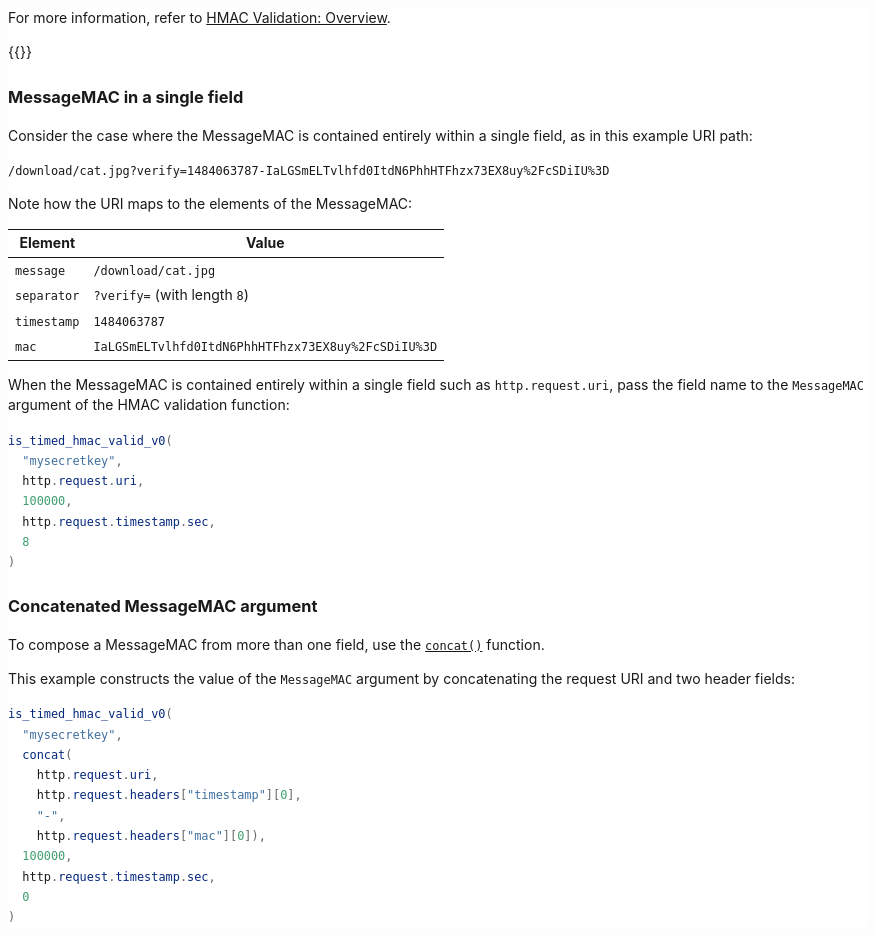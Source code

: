 For more information, refer to [HMAC Validation: Overview](#overview).

{{</Aside>}}

### MessageMAC in a single field

Consider the case where the MessageMAC is contained entirely within a single field, as in this example URI path:

```txt
/download/cat.jpg?verify=1484063787-IaLGSmELTvlhfd0ItdN6PhhHTFhzx73EX8uy%2FcSDiIU%3D
```

Note how the URI maps to the elements of the MessageMAC:

Element     | Value
------------|---------------------------------------------------
`message`   | `/download/cat.jpg`
`separator` | `?verify=` (with length `8`)
`timestamp` | `1484063787`
`mac`       | `IaLGSmELTvlhfd0ItdN6PhhHTFhzx73EX8uy%2FcSDiIU%3D`

When the MessageMAC is contained entirely within a single field such as `http.request.uri`, pass the field name to the `MessageMAC` argument of the HMAC validation function:

```java
is_timed_hmac_valid_v0(
  "mysecretkey",
  http.request.uri,
  100000,
  http.request.timestamp.sec,
  8
)
```

### Concatenated MessageMAC argument

To compose a MessageMAC from more than one field, use the [`concat()`](#function-concat) function.

This example constructs the value of the `MessageMAC` argument by concatenating the request URI and two header fields:

```java
is_timed_hmac_valid_v0(
  "mysecretkey",
  concat(
    http.request.uri,
    http.request.headers["timestamp"][0],
    "-",
    http.request.headers["mac"][0]),
  100000,
  http.request.timestamp.sec,
  0
)
```
